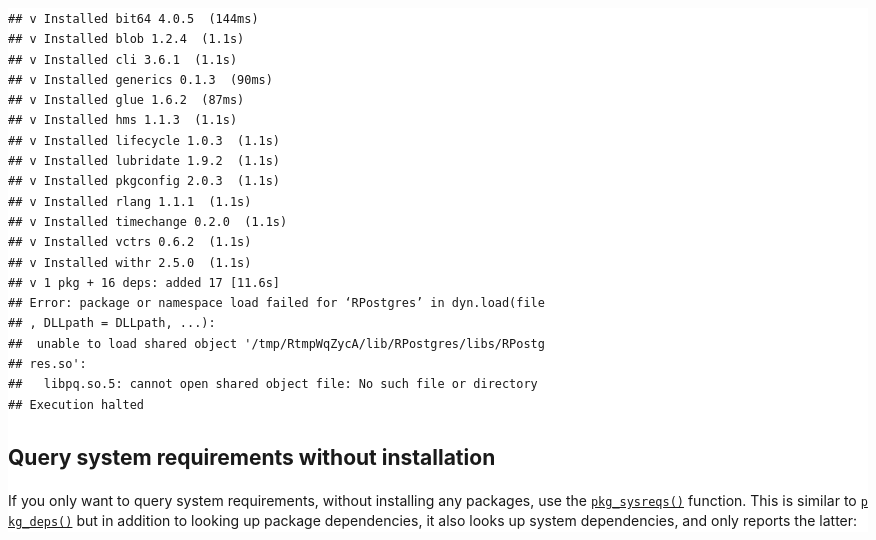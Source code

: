     ## v Installed bit64 4.0.5  (144ms)
    ## v Installed blob 1.2.4  (1.1s)
    ## v Installed cli 3.6.1  (1.1s)
    ## v Installed generics 0.1.3  (90ms)
    ## v Installed glue 1.6.2  (87ms)
    ## v Installed hms 1.1.3  (1.1s)
    ## v Installed lifecycle 1.0.3  (1.1s)
    ## v Installed lubridate 1.9.2  (1.1s)
    ## v Installed pkgconfig 2.0.3  (1.1s)
    ## v Installed rlang 1.1.1  (1.1s)
    ## v Installed timechange 0.2.0  (1.1s)
    ## v Installed vctrs 0.6.2  (1.1s)
    ## v Installed withr 2.5.0  (1.1s)
    ## v 1 pkg + 16 deps: added 17 [11.6s]
    ## Error: package or namespace load failed for ‘RPostgres’ in dyn.load(file
    ## , DLLpath = DLLpath, ...):
    ##  unable to load shared object '/tmp/RtmpWqZycA/lib/RPostgres/libs/RPostg
    ## res.so':
    ##   libpq.so.5: cannot open shared object file: No such file or directory
    ## Execution halted

## Query system requirements without installation

If you only want to query system requirements, without installing any
packages, use the
[`pkg_sysreqs()`](https://pak.r-lib.org/dev/reference/pkg_sysreqs.md)
function. This is similar to
[`pkg_deps()`](https://pak.r-lib.org/dev/reference/pkg_deps.md) but in
addition to looking up package dependencies, it also looks up system
dependencies, and only reports the latter:
